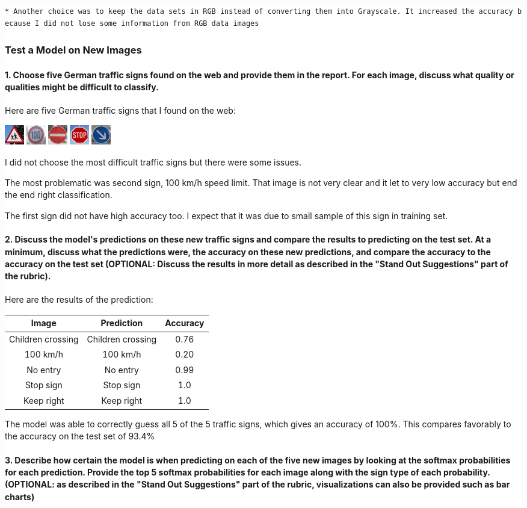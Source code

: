     * Another choice was to keep the data sets in RGB instead of converting them into Grayscale. It increased the accuracy because I did not lose some information from RGB data images 


### Test a Model on New Images

#### 1. Choose five German traffic signs found on the web and provide them in the report. For each image, discuss what quality or qualities might be difficult to classify.

Here are five German traffic signs that I found on the web:

![alt text][image4] ![alt text][image5] ![alt text][image6] 
![alt text][image7] ![alt text][image8]

I did not choose the most difficult traffic signs but there were some issues.

The most problematic was second sign, 100 km/h speed limit. That image is not very clear and it let to very low accuracy but end the end right classification.

The first sign did not have high accuracy too. I expect that it was due to small sample of this sign in training set. 

#### 2. Discuss the model's predictions on these new traffic signs and compare the results to predicting on the test set. At a minimum, discuss what the predictions were, the accuracy on these new predictions, and compare the accuracy to the accuracy on the test set (OPTIONAL: Discuss the results in more detail as described in the "Stand Out Suggestions" part of the rubric).

Here are the results of the prediction:

| Image			        |     Prediction	        |   Accuracy    |
|:---------------------:|:-------------------------:|:-------------:| 
| Children crossing     | Children crossing 		|      0.76     | 
| 100 km/h     			| 100 km/h 					|      0.20     |
| No entry  			| No entry					|      0.99     |
| Stop sign	      		| Stop sign				    |      1.0      |
| Keep right			| Keep right			    |      1.0      |


The model was able to correctly guess all 5 of the 5 traffic signs, which gives an accuracy of 100%. This compares favorably to the accuracy on the test set of 93.4%

#### 3. Describe how certain the model is when predicting on each of the five new images by looking at the softmax probabilities for each prediction. Provide the top 5 softmax probabilities for each image along with the sign type of each probability. (OPTIONAL: as described in the "Stand Out Suggestions" part of the rubric, visualizations can also be provided such as bar charts)


[//]: # (Image References)
[image1]: ./write_up_img/1.jpeg "Random image"
[image2]: ./write_up_img/2.jpeg "Distribution"
[image3]: ./write_up_img/3.jpeg "Normalization"
[image4]: ./test_img/01.jpg "Traffic Sign 1"
[image5]: ./test_img/02.jpg "Traffic Sign 2"
[image6]: ./test_img/03.jpg "Traffic Sign 3"
[image7]: ./test_img/04.jpg "Traffic Sign 4"
[image8]: ./test_img/05.jpg "Traffic Sign 5"
[image9]: ./write_up_img/6.jpeg "First layer"
[image10]: ./write_up_img/7.jpeg "Second layer"